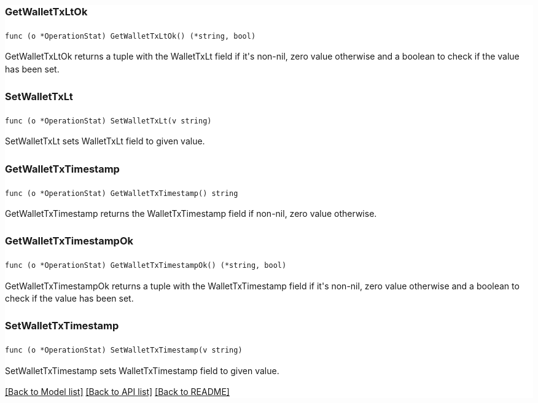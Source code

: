 ### GetWalletTxLtOk

`func (o *OperationStat) GetWalletTxLtOk() (*string, bool)`

GetWalletTxLtOk returns a tuple with the WalletTxLt field if it's non-nil, zero value otherwise
and a boolean to check if the value has been set.

### SetWalletTxLt

`func (o *OperationStat) SetWalletTxLt(v string)`

SetWalletTxLt sets WalletTxLt field to given value.


### GetWalletTxTimestamp

`func (o *OperationStat) GetWalletTxTimestamp() string`

GetWalletTxTimestamp returns the WalletTxTimestamp field if non-nil, zero value otherwise.

### GetWalletTxTimestampOk

`func (o *OperationStat) GetWalletTxTimestampOk() (*string, bool)`

GetWalletTxTimestampOk returns a tuple with the WalletTxTimestamp field if it's non-nil, zero value otherwise
and a boolean to check if the value has been set.

### SetWalletTxTimestamp

`func (o *OperationStat) SetWalletTxTimestamp(v string)`

SetWalletTxTimestamp sets WalletTxTimestamp field to given value.



[[Back to Model list]](../README.md#documentation-for-models) [[Back to API list]](../README.md#documentation-for-api-endpoints) [[Back to README]](../README.md)


